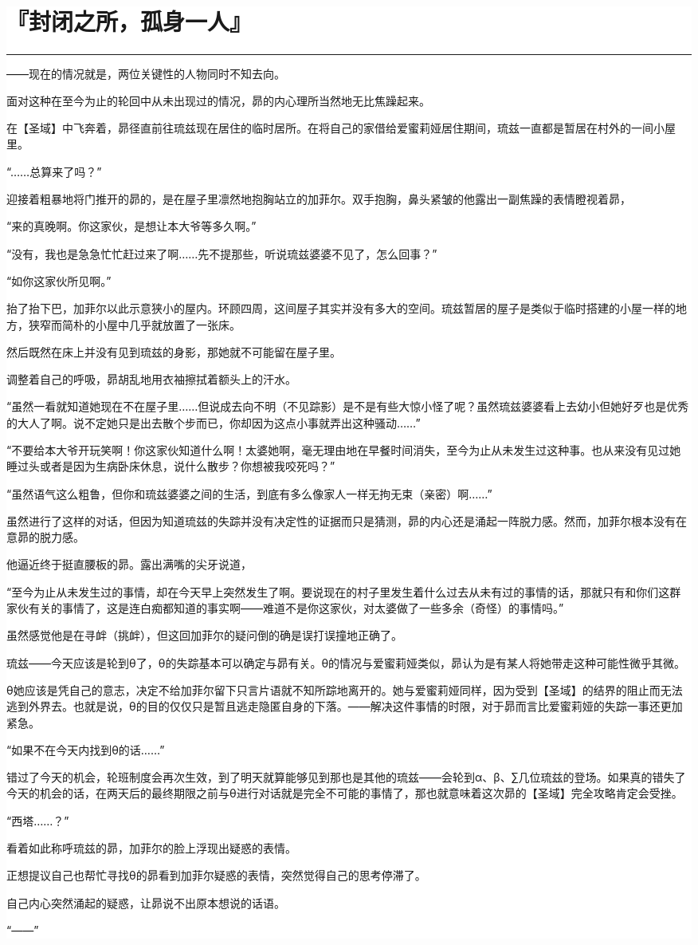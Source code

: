 # 『封闭之所，孤身一人』

------

——现在的情况就是，两位关键性的人物同时不知去向。

面对这种在至今为止的轮回中从未出现过的情况，昴的内心理所当然地无比焦躁起来。

在【圣域】中飞奔着，昴径直前往琉兹现在居住的临时居所。在将自己的家借给爱蜜莉娅居住期间，琉兹一直都是暂居在村外的一间小屋里。

“……总算来了吗？”

迎接着粗暴地将门推开的昴的，是在屋子里凛然地抱胸站立的加菲尔。双手抱胸，鼻头紧皱的他露出一副焦躁的表情瞪视着昴，

“来的真晚啊。你这家伙，是想让本大爷等多久啊。”

“没有，我也是急急忙忙赶过来了啊……先不提那些，听说琉兹婆婆不见了，怎么回事？”

“如你这家伙所见啊。”

抬了抬下巴，加菲尔以此示意狭小的屋内。环顾四周，这间屋子其实并没有多大的空间。琉兹暂居的屋子是类似于临时搭建的小屋一样的地方，狭窄而简朴的小屋中几乎就放置了一张床。

然后既然在床上并没有见到琉兹的身影，那她就不可能留在屋子里。

调整着自己的呼吸，昴胡乱地用衣袖擦拭着额头上的汗水。

“虽然一看就知道她现在不在屋子里……但说成去向不明（不见踪影）是不是有些大惊小怪了呢？虽然琉兹婆婆看上去幼小但她好歹也是优秀的大人了啊。说不定她只是出去散个步而已，你却因为这点小事就弄出这种骚动……”

“不要给本大爷开玩笑啊！你这家伙知道什么啊！太婆她啊，毫无理由地在早餐时间消失，至今为止从未发生过这种事。也从来没有见过她睡过头或者是因为生病卧床休息，说什么散步？你想被我咬死吗？”

“虽然语气这么粗鲁，但你和琉兹婆婆之间的生活，到底有多么像家人一样无拘无束（亲密）啊……”

虽然进行了这样的对话，但因为知道琉兹的失踪并没有决定性的证据而只是猜测，昴的内心还是涌起一阵脱力感。然而，加菲尔根本没有在意昴的脱力感。

他逼近终于挺直腰板的昴。露出满嘴的尖牙说道，

“至今为止从未发生过的事情，却在今天早上突然发生了啊。要说现在的村子里发生着什么过去从未有过的事情的话，那就只有和你们这群家伙有关的事情了，这是连白痴都知道的事实啊——难道不是你这家伙，对太婆做了一些多余（奇怪）的事情吗。”

虽然感觉他是在寻衅（挑衅），但这回加菲尔的疑问倒的确是误打误撞地正确了。

琉兹——今天应该是轮到θ了，θ的失踪基本可以确定与昴有关。θ的情况与爱蜜莉娅类似，昴认为是有某人将她带走这种可能性微乎其微。

θ她应该是凭自己的意志，决定不给加菲尔留下只言片语就不知所踪地离开的。她与爱蜜莉娅同样，因为受到【圣域】的结界的阻止而无法逃到外界去。也就是说，θ的目的仅仅只是暂且逃走隐匿自身的下落。——解决这件事情的时限，对于昴而言比爱蜜莉娅的失踪一事还更加紧急。

“如果不在今天内找到θ的话……”

错过了今天的机会，轮班制度会再次生效，到了明天就算能够见到那也是其他的琉兹——会轮到α、β、∑几位琉兹的登场。如果真的错失了今天的机会的话，在两天后的最终期限之前与θ进行对话就是完全不可能的事情了，那也就意味着这次昴的【圣域】完全攻略肯定会受挫。

“西塔……？”

看着如此称呼琉兹的昴，加菲尔的脸上浮现出疑惑的表情。

正想提议自己也帮忙寻找θ的昴看到加菲尔疑惑的表情，突然觉得自己的思考停滞了。

自己内心突然涌起的疑惑，让昴说不出原本想说的话语。

“——”
